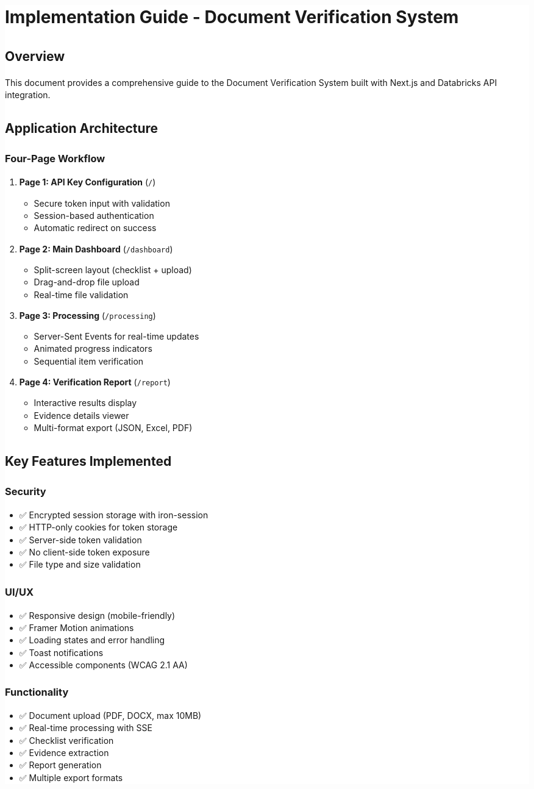 # Implementation Guide - Document Verification System

## Overview

This document provides a comprehensive guide to the Document Verification System built with Next.js and Databricks API integration.

## Application Architecture

### Four-Page Workflow

1. **Page 1: API Key Configuration** (`/`)
   - Secure token input with validation
   - Session-based authentication
   - Automatic redirect on success

2. **Page 2: Main Dashboard** (`/dashboard`)
   - Split-screen layout (checklist + upload)
   - Drag-and-drop file upload
   - Real-time file validation

3. **Page 3: Processing** (`/processing`)
   - Server-Sent Events for real-time updates
   - Animated progress indicators
   - Sequential item verification

4. **Page 4: Verification Report** (`/report`)
   - Interactive results display
   - Evidence details viewer
   - Multi-format export (JSON, Excel, PDF)

## Key Features Implemented

### Security
- ✅ Encrypted session storage with iron-session
- ✅ HTTP-only cookies for token storage
- ✅ Server-side token validation
- ✅ No client-side token exposure
- ✅ File type and size validation

### UI/UX
- ✅ Responsive design (mobile-friendly)
- ✅ Framer Motion animations
- ✅ Loading states and error handling
- ✅ Toast notifications
- ✅ Accessible components (WCAG 2.1 AA)

### Functionality
- ✅ Document upload (PDF, DOCX, max 10MB)
- ✅ Real-time processing with SSE
- ✅ Checklist verification
- ✅ Evidence extraction
- ✅ Report generation
- ✅ Multiple export formats
